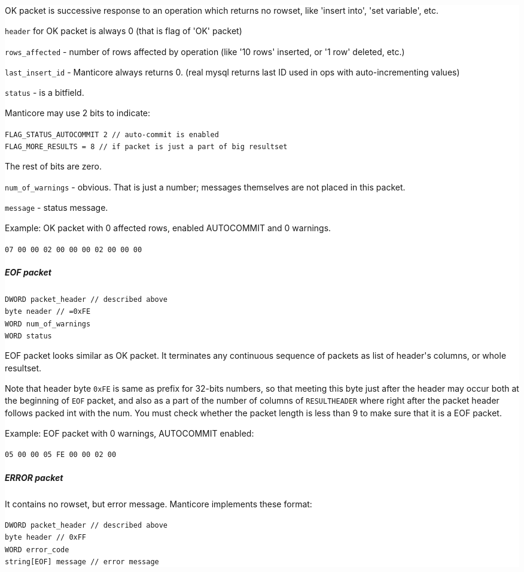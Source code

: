 OK packet is successive response to an operation which returns no rowset, like 'insert into', 'set variable', etc.

`header` for OK packet is always 0 (that is flag of 'OK' packet)

`rows_affected` - number of rows affected by operation (like '10 rows' inserted, or '1 row' deleted, etc.)

`last_insert_id` - Manticore always returns 0. (real mysql returns last ID used in ops with auto-incrementing values)

`status` - is a bitfield.

Manticore may use 2 bits to indicate:
```text
FLAG_STATUS_AUTOCOMMIT 2 // auto-commit is enabled
FLAG_MORE_RESULTS = 8 // if packet is just a part of big resultset
```
The rest of bits are zero.

`num_of_warnings` - obvious. That is just a number; messages themselves are not placed in this packet.

`message` - status message. 

Example: OK packet with 0 affected rows, enabled AUTOCOMMIT and 0 warnings.
```text
07 00 00 02 00 00 00 02 00 00 00
```

##### EOF packet
```text
DWORD packet_header // described above
byte neader // =0xFE
WORD num_of_warnings
WORD status
```

EOF packet looks similar as OK packet. It terminates any continuous sequence of packets as list of header's columns, or whole resultset.

Note that header byte `0xFE` is same as prefix for 32-bits numbers, so that meeting this byte just after the header may occur both at the beginning of `EOF` packet, and also as a part of the number of columns of `RESULTHEADER` where right after the packet header follows packed int with the num. You must check whether the packet length is less than 9 to make sure that it is a EOF packet.

Example: EOF packet with 0 warnings, AUTOCOMMIT enabled:
```text
05 00 00 05 FE 00 00 02 00
```

##### ERROR packet
It contains no rowset, but error message. Manticore implements these format:
```text
DWORD packet_header // described above
byte header // 0xFF
WORD error_code
string[EOF] message // error message
```
